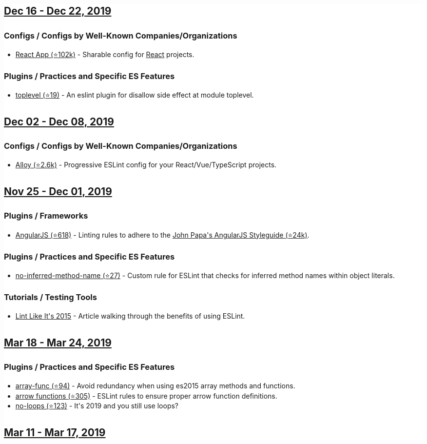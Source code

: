 ## [Dec 16 - Dec 22, 2019](/content/2019/50/README.md)

### Configs / Configs by Well-Known Companies/Organizations

*   [React App (⭐102k)](https://github.com/facebook/create-react-app/tree/master/packages/eslint-config-react-app) - Sharable config for [React](https://reactjs.org) projects.

### Plugins / Practices and Specific ES Features

*   [toplevel (⭐19)](https://github.com/HKalbasi/eslint-plugin-toplevel) - An eslint plugin for disallow side effect at module toplevel.

## [Dec 02 - Dec 08, 2019](/content/2019/48/README.md)

### Configs / Configs by Well-Known Companies/Organizations

*   [Alloy (⭐2.6k)](https://github.com/AlloyTeam/eslint-config-alloy) - Progressive ESLint config for your React/Vue/TypeScript projects.

## [Nov 25 - Dec 01, 2019](/content/2019/47/README.md)

### Plugins / Frameworks

*   [AngularJS (⭐618)](https://github.com/Gillespie59/eslint-plugin-angular) - Linting rules to adhere to the [John Papa's AngularJS Styleguide (⭐24k)](https://github.com/johnpapa/angular-styleguide).

### Plugins / Practices and Specific ES Features

*   [no-inferred-method-name (⭐27)](https://github.com/johnstonbl01/eslint-no-inferred-method-name) - Custom rule for ESLint that checks for inferred method names within object literals.

### Tutorials / Testing Tools

*   [Lint Like It's 2015](https://medium.com/@dan_abramov/lint-like-it-s-2015-6987d44c5b48#.5p3yk0b03) - Article walking through the benefits of using ESLint.

## [Mar 18 - Mar 24, 2019](/content/2019/11/README.md)

### Plugins / Practices and Specific ES Features

*   [array-func (⭐94)](https://github.com/freaktechnik/eslint-plugin-array-func) - Avoid redundancy when using es2015 array methods and functions.
*   [arrow functions (⭐305)](https://github.com/getify/eslint-plugin-proper-arrows) - ESLint rules to ensure proper arrow function definitions.
*   [no-loops (⭐123)](https://github.com/buildo/eslint-plugin-no-loops) - It's 2019 and you still use loops?

## [Mar 11 - Mar 17, 2019](/content/2019/10/README.md)
